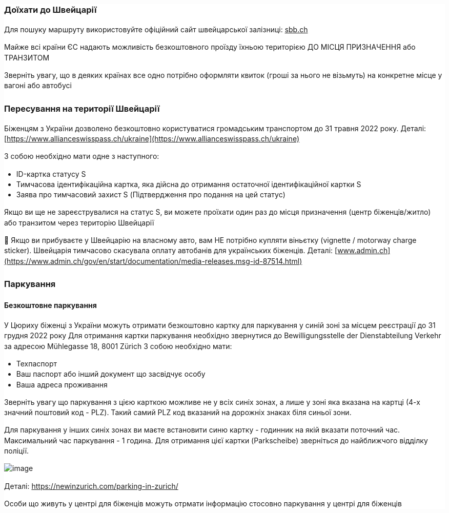 ### Доїхати до Швейцарії

Для пошуку маршруту використовуйте офіційний сайт швейцарської залізниці: [sbb.ch](https://www.sbb.ch/en)

Майже всі країни ЄС надають можливість безкоштовного проїзду їхньою територією ДО МІСЦЯ ПРИЗНАЧЕННЯ або ТРАНЗИТОМ

Зверніть увагу, що в деяких країнах все одно потрібно оформляти квиток (гроші за нього не візьмуть) на конкретне місце у вагоні або автобусі

### Пересування на території Швейцарії

Біженцям з України дозволено безкоштовно користуватися громадським транспортом до 31 травня 2022 року. 
Деталі: [https://www.allianceswisspass.ch/ukraine](https://www.allianceswisspass.ch/ukraine)

З собою необхідно мати одне з наступного:
- ID-картка статусу S
- Тимчасова ідентифікаційна картка, яка дійсна до отримання остаточної ідентифікаційної картки S
- Заява про тимчасовий захист S (Підтвердження про подання на цей статус)

Якщо ви ще не зареєструвалися на статус S, ви можете проїхати один раз до місця призначення (центр біженців/житло) або транзитом через територію Швейцарії

🚗 Якщо ви прибуваєте у Швейцарію на власному авто, вам НЕ потрібно купляти віньєтку (vignette / motorway charge sticker). Швейцарія тимчасово скасувала оплату автобанів для українських біженців. Деталі: [www.admin.ch](https://www.admin.ch/gov/en/start/documentation/media-releases.msg-id-87514.html)

### Паркування

#### Безкоштовне паркування

У Цюриху біженці з України можуть отримати безкоштовно картку для паркування у синій зоні за місцем реєстрації до 31 грудня 2022 року
Для отримання картки паркування необхідно звернутися до Bewilligungsstelle der Dienstabteilung Verkehr за адресою Mühlegasse 18, 8001 Zürich
З собою необхідно мати:
- Техпаспорт
- Ваш паспорт або інший документ що засвідчує особу
- Ваша адреса проживання

Зверніть увагу що паркування з цією карткою можливе не у всіх синіх зонах, а лише у зоні яка вказана на картці (4-х значний поштовий код - PLZ). Такий самий PLZ код вказаний на дорожніх знаках біля синьої зони.

Для паркування у інших синіх зонах ви маєте встановити синю картку - годинник на якій вказати поточний час. Максимальний час паркування - 1 година. Для отримання цієї картки (Parkscheibe) зверніться до найближчого відділку поліції.

<img width="113" alt="image" src="https://user-images.githubusercontent.com/16836553/159488228-df82073d-98bb-41f3-9591-9187132c916f.png">

Деталі: https://newinzurich.com/parking-in-zurich/

Особи що живуть у центрі для біженців можуть отрмати інформацію стосовно паркування у центрі для біженців
